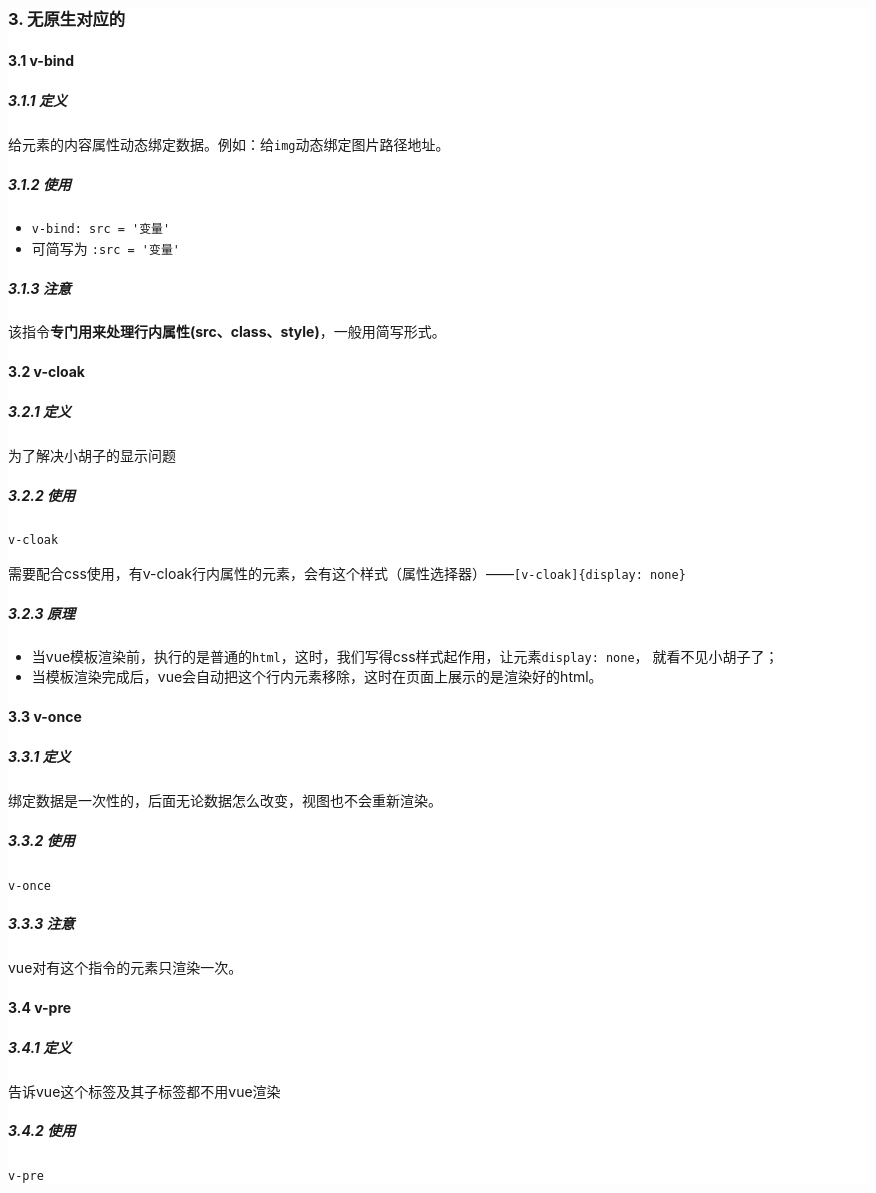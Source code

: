 ### 3. 无原生对应的

#### 3.1 v-bind

##### 3.1.1 定义

给元素的内容属性动态绑定数据。例如：给`img`动态绑定图片路径地址。

##### 3.1.2 使用

- `v-bind: src = '变量'`
- 可简写为 `:src = '变量'`

##### 3.1.3 注意

该指令**专门用来处理行内属性(src、class、style)**，一般用简写形式。

#### 3.2 v-cloak

##### 3.2.1 定义

为了解决小胡子的显示问题

##### 3.2.2 使用

`v-cloak`

需要配合css使用，有v-cloak行内属性的元素，会有这个样式（属性选择器）——`[v-cloak]{display: none}`

##### 3.2.3 原理

- 当vue模板渲染前，执行的是普通的`html`，这时，我们写得css样式起作用，让元素`display: none`， 就看不见小胡子了；
- 当模板渲染完成后，vue会自动把这个行内元素移除，这时在页面上展示的是渲染好的html。

#### 3.3 v-once

##### 3.3.1 定义

绑定数据是一次性的，后面无论数据怎么改变，视图也不会重新渲染。

##### 3.3.2 使用

`v-once`

##### 3.3.3 注意

vue对有这个指令的元素只渲染一次。

#### 3.4 v-pre

##### 3.4.1 定义

告诉vue这个标签及其子标签都不用vue渲染

##### 3.4.2 使用

`v-pre`

